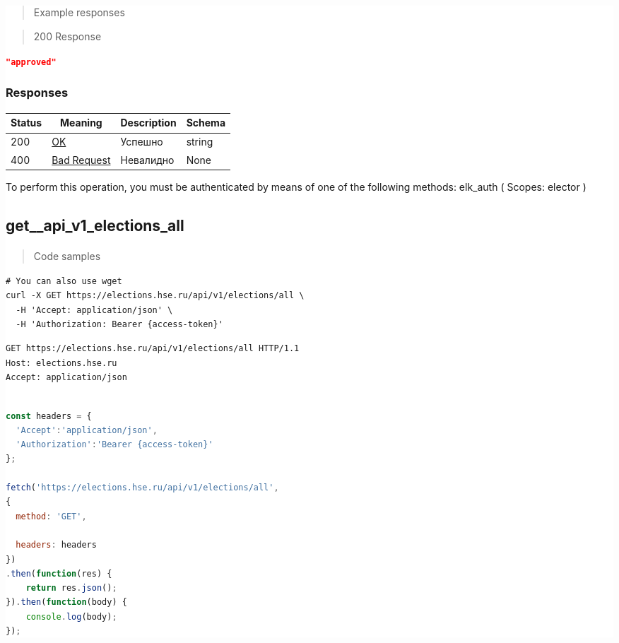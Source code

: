 > Example responses

> 200 Response

```json
"approved"
```

<h3 id="get__api_v1_elections_mycandidatestatus_{electionid}-responses">Responses</h3>

|Status|Meaning|Description|Schema|
|---|---|---|---|
|200|[OK](https://tools.ietf.org/html/rfc7231#section-6.3.1)|Успешно|string|
|400|[Bad Request](https://tools.ietf.org/html/rfc7231#section-6.5.1)|Невалидно|None|

<aside class="warning">
To perform this operation, you must be authenticated by means of one of the following methods:
elk_auth ( Scopes: elector )
</aside>

## get__api_v1_elections_all

> Code samples

```shell
# You can also use wget
curl -X GET https://elections.hse.ru/api/v1/elections/all \
  -H 'Accept: application/json' \
  -H 'Authorization: Bearer {access-token}'

```

```http
GET https://elections.hse.ru/api/v1/elections/all HTTP/1.1
Host: elections.hse.ru
Accept: application/json

```

```javascript

const headers = {
  'Accept':'application/json',
  'Authorization':'Bearer {access-token}'
};

fetch('https://elections.hse.ru/api/v1/elections/all',
{
  method: 'GET',

  headers: headers
})
.then(function(res) {
    return res.json();
}).then(function(body) {
    console.log(body);
});

```
